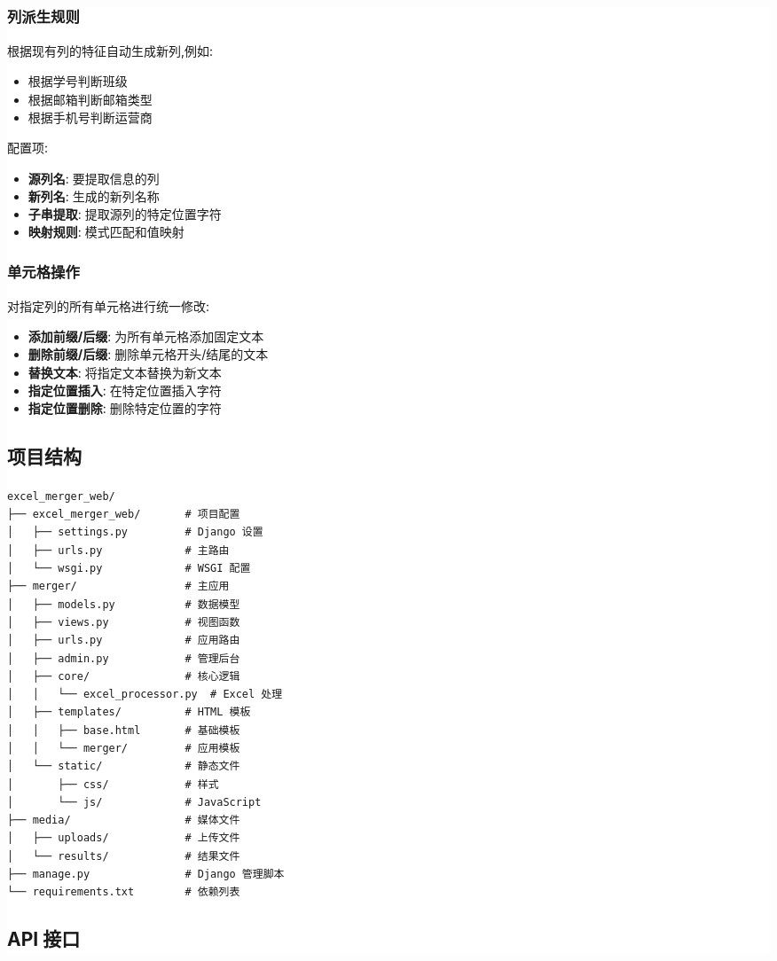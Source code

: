 ### 列派生规则

根据现有列的特征自动生成新列,例如:

- 根据学号判断班级
- 根据邮箱判断邮箱类型
- 根据手机号判断运营商

配置项:
- **源列名**: 要提取信息的列
- **新列名**: 生成的新列名称
- **子串提取**: 提取源列的特定位置字符
- **映射规则**: 模式匹配和值映射

### 单元格操作

对指定列的所有单元格进行统一修改:

- **添加前缀/后缀**: 为所有单元格添加固定文本
- **删除前缀/后缀**: 删除单元格开头/结尾的文本
- **替换文本**: 将指定文本替换为新文本
- **指定位置插入**: 在特定位置插入字符
- **指定位置删除**: 删除特定位置的字符

## 项目结构

```
excel_merger_web/
├── excel_merger_web/       # 项目配置
│   ├── settings.py         # Django 设置
│   ├── urls.py             # 主路由
│   └── wsgi.py             # WSGI 配置
├── merger/                 # 主应用
│   ├── models.py           # 数据模型
│   ├── views.py            # 视图函数
│   ├── urls.py             # 应用路由
│   ├── admin.py            # 管理后台
│   ├── core/               # 核心逻辑
│   │   └── excel_processor.py  # Excel 处理
│   ├── templates/          # HTML 模板
│   │   ├── base.html       # 基础模板
│   │   └── merger/         # 应用模板
│   └── static/             # 静态文件
│       ├── css/            # 样式
│       └── js/             # JavaScript
├── media/                  # 媒体文件
│   ├── uploads/            # 上传文件
│   └── results/            # 结果文件
├── manage.py               # Django 管理脚本
└── requirements.txt        # 依赖列表
```

## API 接口
